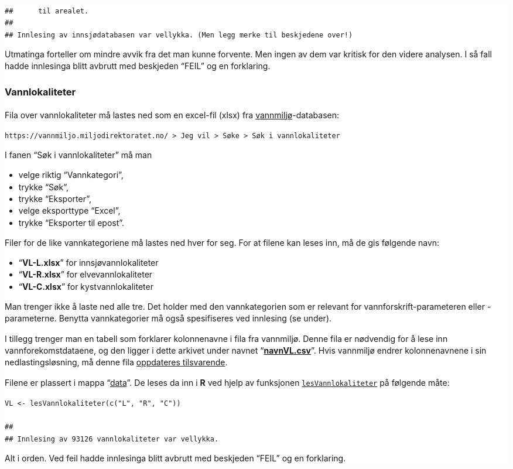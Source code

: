     ##      til arealet.
    ## 
    ## Innlesing av innsjødatabasen var vellykka. (Men legg merke til beskjedene over!)

Utmatinga forteller om mindre avvik fra det man kunne forvente. Men
ingen av dem var kritisk for den videre analysen. I så fall hadde
innlesinga blitt avbrutt med beskjeden “FEIL” og en forklaring.

### Vannlokaliteter

Fila over vannlokaliteter må lastes ned som en excel-fil (xlsx) fra
[vannmiljø](https://vannmiljo.miljodirektoratet.no/)-databasen:

`https://vannmiljo.miljodirektoratet.no/ > Jeg vil > Søke > Søk i vannlokaliteter`

I fanen “Søk i vannlokaliteter” må man

-   velge riktig “Vannkategori”,
-   trykke “Søk”,
-   trykke “Eksporter”,
-   velge eksporttype “Excel”,
-   trykke “Eksporter til epost”.

Filer for de like vannkategoriene må lastes ned hver for seg. For at
filene kan leses inn, må de gis følgende navn:

-   “**VL-L.xlsx**” for innsjøvannlokaliteter
-   “**VL-R.xlsx**” for elvevannlokaliteter
-   “**VL-C.xlsx**” for kystvannlokaliteter

Man trenger ikke å laste ned alle tre. Det holder med den vannkategorien
som er relevant for vannforskrift-parameteren eller -parameterne.
Benytta vannkategorier må også spesifiseres ved innlesing (se under).

I tillegg trenger man en tabell som forklarer kolonnenavne i fila fra
vannmiljø. Denne fila er nødvendig for å lese inn vannforekomstdataene,
og den ligger i dette arkivet under navnet
“[**navnVL.csv**](data/navnVL.csv)”. Hvis vannmiljø endrer
kolonnenavnene i sin nedlastingsløsning, må denne fila [oppdateres
tilsvarende](forklar/hjelpfil.md#vannlokaliteter-vl-.xlsx-navnvl.csv).

Filene er plassert i mappa “[data](data/)”. De leses da inn i **R** ved
hjelp av funksjonen
[`lesVannlokaliteter`](forklar/lesVannlokaliteter.md) på følgende måte:

    VL <- lesVannlokaliteter(c("L", "R", "C"))

    ## 
    ## Innlesing av 93126 vannlokaliteter var vellykka.

Alt i orden. Ved feil hadde innlesinga blitt avbrutt med beskjeden
“FEIL” og en forklaring.
